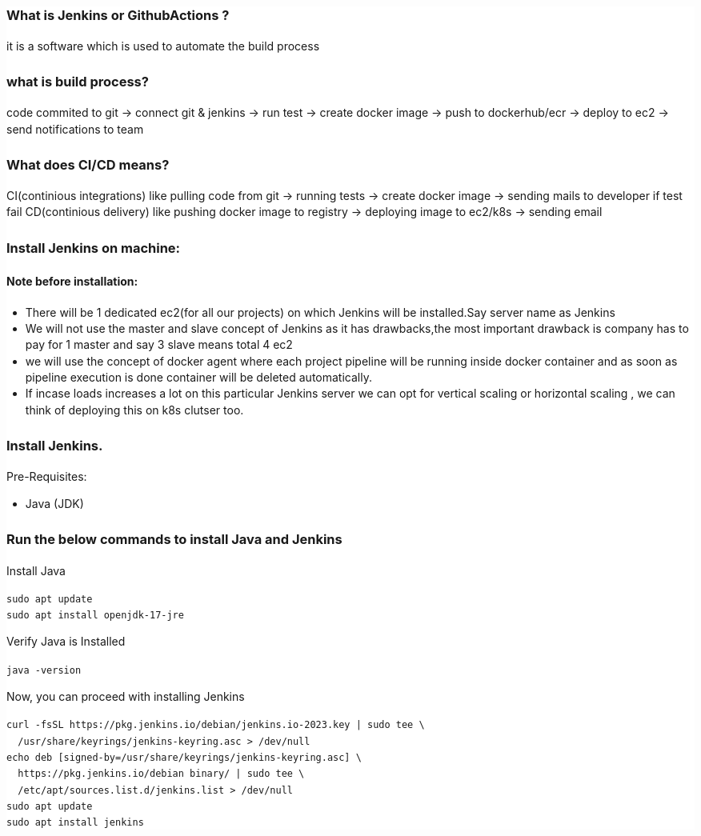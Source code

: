 ### What is Jenkins or GithubActions ?
it is a software which is used to automate the build process

### what is build process?
code commited to git -> connect git & jenkins  -> run test -> create docker image -> push to dockerhub/ecr -> deploy to ec2 -> send notifications to team

### What does CI/CD means?
CI(continious integrations) like pulling code from git -> running tests -> create docker image -> sending mails to developer if test fail
CD(continious delivery) like pushing docker image to registry -> deploying image to ec2/k8s -> sending email 

### Install Jenkins on machine:
#### Note before installation: 
 - There will be 1 dedicated ec2(for all our projects) on which Jenkins will be installed.Say server name as Jenkins
 - We will not use the master and slave concept of Jenkins as it has drawbacks,the most important drawback is company has to pay for 1 master and say 3 slave means total 4 ec2
 - we will use the concept of docker agent where each project pipeline will be running inside docker container and as soon as pipeline execution is done container will be deleted automatically.
 - If incase loads increases a lot on this particular Jenkins server we can opt for vertical scaling or horizontal scaling , we can think of deploying this on k8s clutser too.

### Install Jenkins.

Pre-Requisites:
 - Java (JDK)

### Run the below commands to install Java and Jenkins

Install Java

```
sudo apt update
sudo apt install openjdk-17-jre
```

Verify Java is Installed

```
java -version
```

Now, you can proceed with installing Jenkins

```
curl -fsSL https://pkg.jenkins.io/debian/jenkins.io-2023.key | sudo tee \
  /usr/share/keyrings/jenkins-keyring.asc > /dev/null
echo deb [signed-by=/usr/share/keyrings/jenkins-keyring.asc] \
  https://pkg.jenkins.io/debian binary/ | sudo tee \
  /etc/apt/sources.list.d/jenkins.list > /dev/null
sudo apt update
sudo apt install jenkins
```

